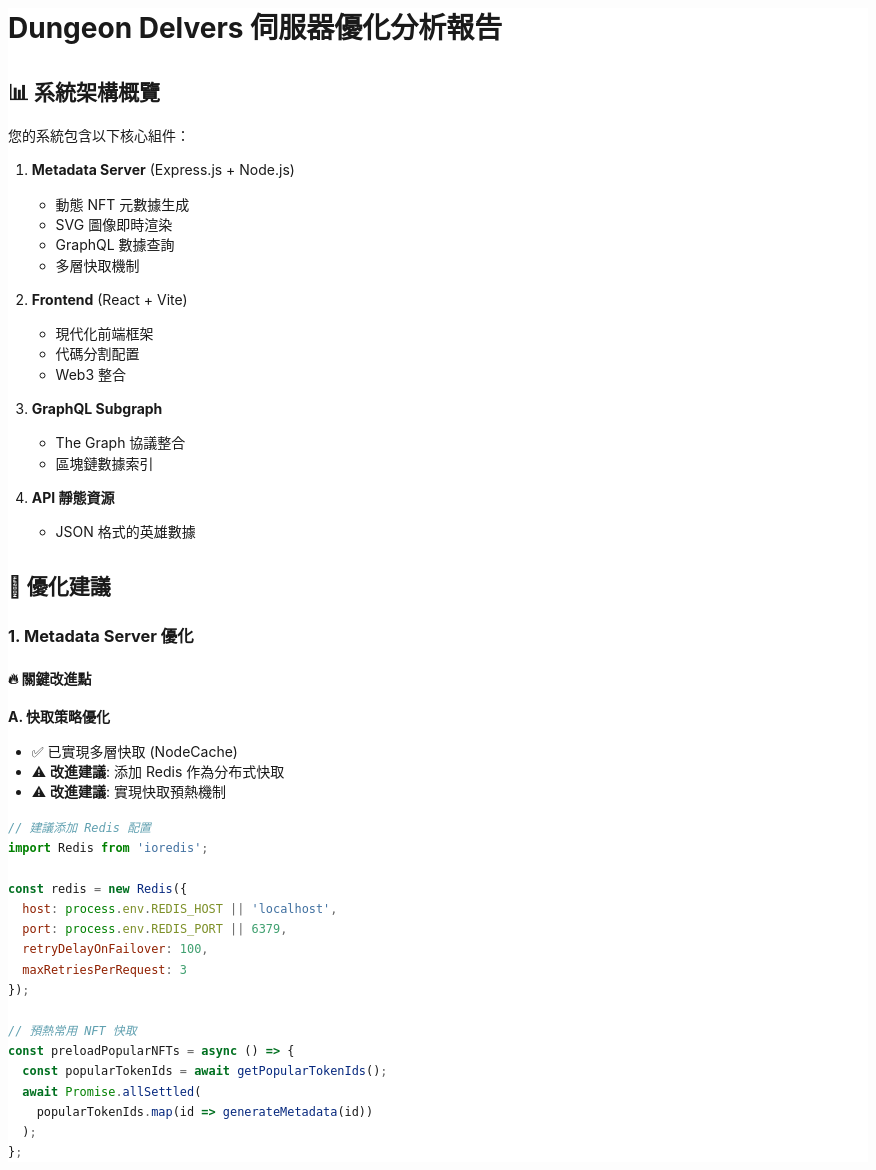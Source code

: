 # Dungeon Delvers 伺服器優化分析報告

## 📊 系統架構概覽

您的系統包含以下核心組件：

1. **Metadata Server** (Express.js + Node.js)
   - 動態 NFT 元數據生成
   - SVG 圖像即時渲染
   - GraphQL 數據查詢
   - 多層快取機制

2. **Frontend** (React + Vite)
   - 現代化前端框架
   - 代碼分割配置
   - Web3 整合

3. **GraphQL Subgraph**
   - The Graph 協議整合
   - 區塊鏈數據索引

4. **API 靜態資源**
   - JSON 格式的英雄數據

## 🚀 優化建議

### 1. Metadata Server 優化

#### 🔥 關鍵改進點

**A. 快取策略優化**
- ✅ 已實現多層快取 (NodeCache)
- ⚠️ **改進建議**: 添加 Redis 作為分布式快取
- ⚠️ **改進建議**: 實現快取預熱機制

```javascript
// 建議添加 Redis 配置
import Redis from 'ioredis';

const redis = new Redis({
  host: process.env.REDIS_HOST || 'localhost',
  port: process.env.REDIS_PORT || 6379,
  retryDelayOnFailover: 100,
  maxRetriesPerRequest: 3
});

// 預熱常用 NFT 快取
const preloadPopularNFTs = async () => {
  const popularTokenIds = await getPopularTokenIds();
  await Promise.allSettled(
    popularTokenIds.map(id => generateMetadata(id))
  );
};
```

